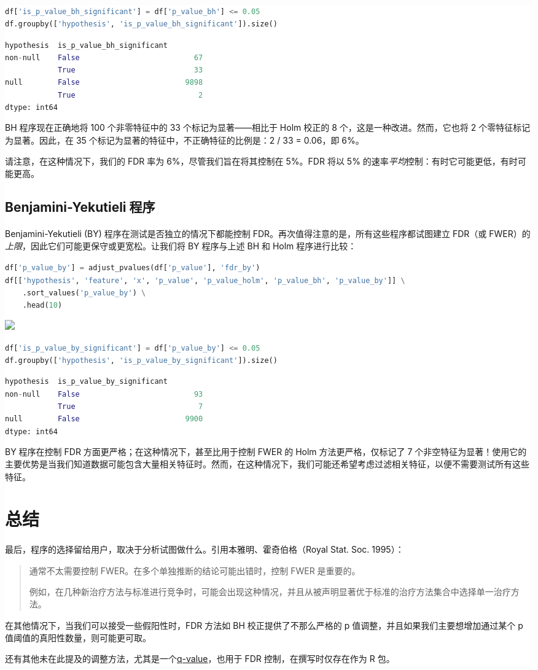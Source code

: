 ```py
df['is_p_value_bh_significant'] = df['p_value_bh'] <= 0.05
df.groupby(['hypothesis', 'is_p_value_bh_significant']).size()
```

```py
hypothesis  is_p_value_bh_significant
non-null    False                          67
            True                           33
null        False                        9898
            True                            2
dtype: int64
```

BH 程序现在正确地将 100 个非零特征中的 33 个标记为显著——相比于 Holm 校正的 8 个，这是一种改进。然而，它也将 2 个零特征标记为显著。因此，在 35 个标记为显著的特征中，不正确特征的比例是：2 / 33 = 0.06，即 6%。

请注意，在这种情况下，我们的 FDR 率为 6%，尽管我们旨在将其控制在 5%。FDR 将以 5% 的速率*平均*控制：有时它可能更低，有时可能更高。

## Benjamini-Yekutieli 程序

Benjamini-Yekutieli (BY) 程序在测试是否独立的情况下都能控制 FDR。再次值得注意的是，所有这些程序都试图建立 FDR（或 FWER）的*上限*，因此它们可能更保守或更宽松。让我们将 BY 程序与上述 BH 和 Holm 程序进行比较：

```py
df['p_value_by'] = adjust_pvalues(df['p_value'], 'fdr_by')
df[['hypothesis', 'feature', 'x', 'p_value', 'p_value_holm', 'p_value_bh', 'p_value_by']] \
    .sort_values('p_value_by') \
    .head(10)
```

![](../Images/5009f6b28842380845296c6dd2c3cdea.png)

```py
df['is_p_value_by_significant'] = df['p_value_by'] <= 0.05
df.groupby(['hypothesis', 'is_p_value_by_significant']).size()
```

```py
hypothesis  is_p_value_by_significant
non-null    False                          93
            True                            7
null        False                        9900
dtype: int64
```

BY 程序在控制 FDR 方面更严格；在这种情况下，甚至比用于控制 FWER 的 Holm 方法更严格，仅标记了 7 个非空特征为显著！使用它的主要优势是当我们知道数据可能包含大量相关特征时。然而，在这种情况下，我们可能还希望考虑过滤相关特征，以便不需要测试所有这些特征。

# 总结

最后，程序的选择留给用户，取决于分析试图做什么。引用本雅明、霍奇伯格（Royal Stat. Soc. 1995）：

> 通常不太需要控制 FWER。在多个单独推断的结论可能出错时，控制 FWER 是重要的。
> 
> 例如，在几种新治疗方法与标准进行竞争时，可能会出现这种情况，并且从被声明显著优于标准的治疗方法集合中选择单一治疗方法。

在其他情况下，当我们可以接受一些假阳性时，FDR 方法如 BH 校正提供了不那么严格的 p 值调整，并且如果我们主要想增加通过某个 p 值阈值的真阳性数量，则可能更可取。

还有其他未在此提及的调整方法，尤其是一个[q-value](https://en.wikipedia.org/wiki/Q-value_(statistics))，也用于 FDR 控制，在撰写时仅存在作为 R 包。
